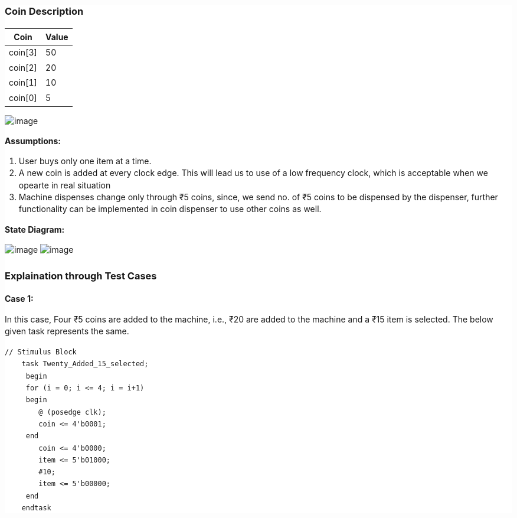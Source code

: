 ### Coin Description

| Coin       | Value       |
|------------|-------------|
| coin[3]    | 50          |       
| coin[2]    | 20          |       
| coin[1]    | 10          |       
| coin[0]    | 5           |       



<img width="685" alt="image" src="https://github.com/devchadha-jmi/G11_VLSI/assets/82091082/f4e2bcaf-f59e-454b-985e-25a2e66126f7">


**Assumptions:**

1. User buys only one item at a time.
2. A new coin is added at every clock edge. This will lead us to use of a low frequency clock, which is acceptable when we opearte in real situation
3. Machine dispenses change only through ₹5 coins, since, we send no. of ₹5 coins to be dispensed by the dispenser, further functionality can be implemented in coin dispenser to use other coins as well.


**State Diagram:**

<img width="230" alt="image" src="https://github.com/devchadha-jmi/G11_VLSI/assets/82091082/164abb53-0366-4994-95b4-1ecbba650ec0">

<img width="224" alt="image" src="https://github.com/devchadha-jmi/G11_VLSI/assets/82091082/9ed4ff42-0bdf-4491-9384-3e0c57a4e5ea">

### Explaination through Test Cases

**Case 1:**

In this case, Four ₹5 coins are added to the machine, i.e., ₹20 are added to the machine and a ₹15 item is selected. The below given task represents the same.

```
// Stimulus Block
    task Twenty_Added_15_selected;
     begin
     for (i = 0; i <= 4; i = i+1)
     begin
        @ (posedge clk);
        coin <= 4'b0001;
     end
        coin <= 4'b0000;
        item <= 5'b01000;
        #10;
        item <= 5'b00000;
     end
    endtask
```
